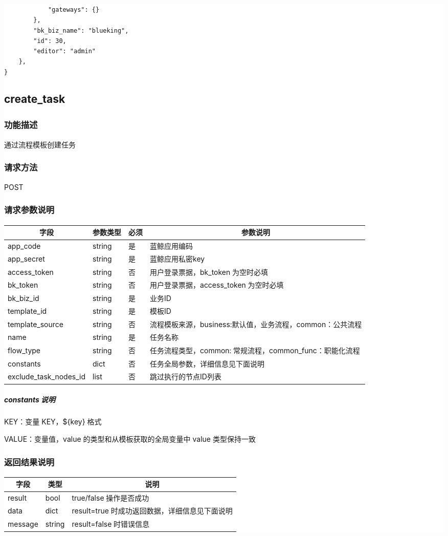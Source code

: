 ```
            "gateways": {}
        },
        "bk_biz_name": "blueking",
        "id": 30,
        "editor": "admin"
    },
}
```

## create_task

### 功能描述
通过流程模板创建任务

### 请求方法
POST

### 请求参数说明
|   字段   |    参数类型  |  必须  |     参数说明     |
| ------------ | ------------ | ------ | ---------------- |
|   app_code      |   string     |   是   |  蓝鲸应用编码    |
|   app_secret    |   string     |   是   |  蓝鲸应用私密key |
|   access_token |   string     |   否   |  用户登录票据，bk_token 为空时必填 |
|   bk_token       |   string     |   否   |  用户登录票据，access_token 为空时必填 |
|   bk_biz_id    |   string     |   是   |  业务ID |
|   template_id     |   string     |   是   |  模板ID |
|   template_source | string   | 否         | 流程模板来源，business:默认值，业务流程，common：公共流程 |
|   name     |   string     |   是   |  任务名称 |
|   flow_type     |   string     |   否   |  任务流程类型，common: 常规流程，common_func：职能化流程 |
|   constants     |   dict     |   否   |  任务全局参数，详细信息见下面说明 |
|   exclude_task_nodes_id | list |   否   |  跳过执行的节点ID列表 |

##### constants 说明
KEY：变量 KEY，${key} 格式

VALUE：变量值，value 的类型和从模板获取的全局变量中 value 类型保持一致 


### 返回结果说明
|   字段   |  类型  |           说明             |
| ------------ | ---------- | ------------------------------ |
|  result      |    bool    |      true/false 操作是否成功     |
|  data        |    dict      |      result=true 时成功返回数据，详细信息见下面说明     |
|  message        |    string      |      result=false 时错误信息     |
